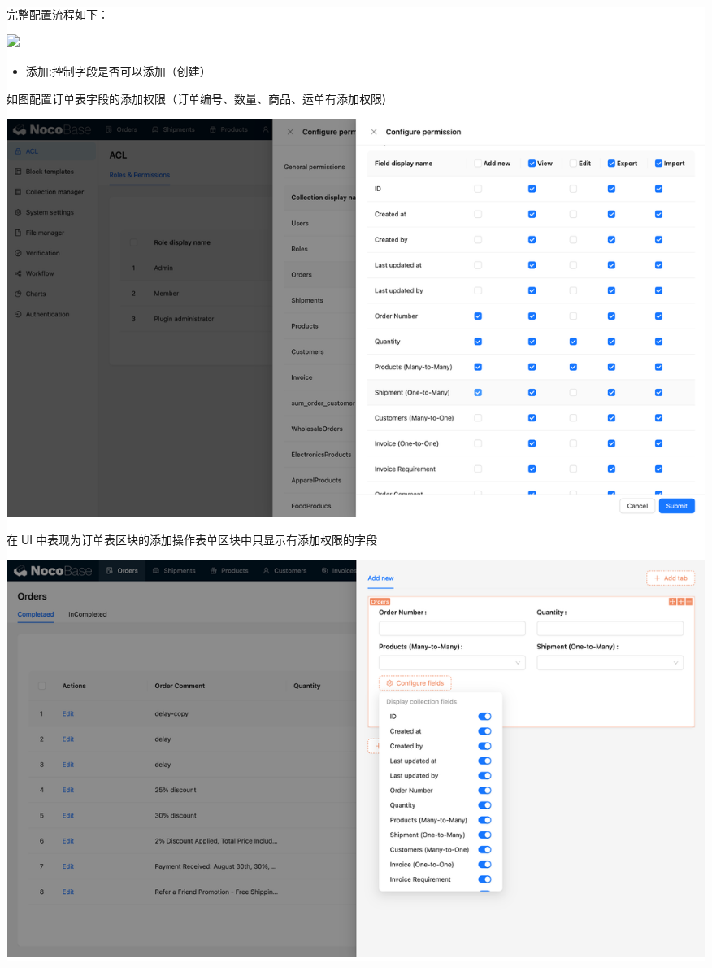 完整配置流程如下：

![](./static/EB0gbEm3bo7zXfxzcxocAh1snth.gif)

- 添加:控制字段是否可以添加（创建）

如图配置订单表字段的添加权限（订单编号、数量、商品、运单有添加权限)

![](./static/IHmhbshM8oDxxJx3VYyc6A7rn1c.png)

在 UI 中表现为订单表区块的添加操作表单区块中只显示有添加权限的字段

![](./static/PFYqbxqCvoAxVUx29UYctS8KnRf.png)
